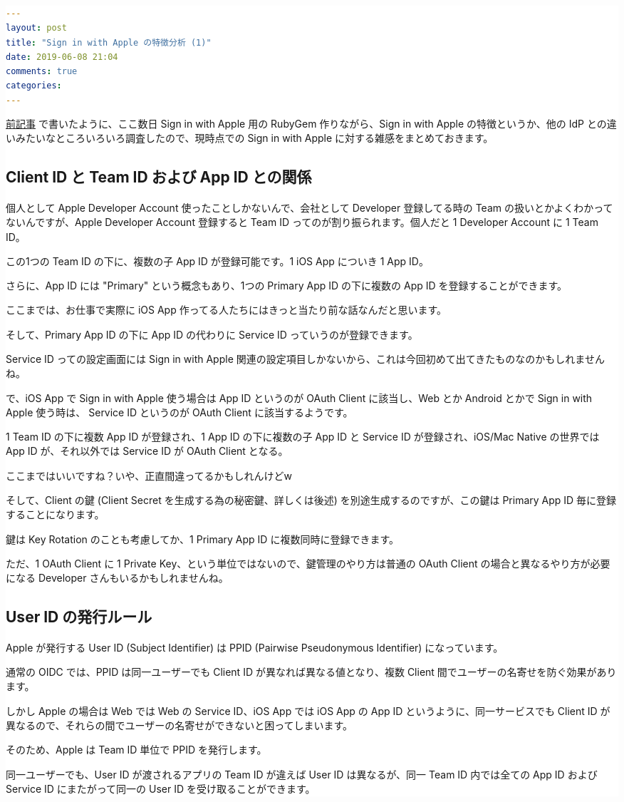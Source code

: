 ```yaml
---
layout: post
title: "Sign in with Apple の特徴分析 (1)"
date: 2019-06-08 21:04
comments: true
categories:
---
```


[前記事](https://oauth.jp/blog/2019/06/04/sign-in-with-apple/) で書いたように、ここ数日 Sign in with Apple 用の RubyGem 作りながら、Sign in with Apple の特徴というか、他の IdP との違いみたいなところいろいろ調査したので、現時点での Sign in with Apple に対する雑感をまとめておきます。

## Client ID と Team ID および App ID との関係

個人として Apple Developer Account 使ったことしかないんで、会社として Developer 登録してる時の Team の扱いとかよくわかってないんですが、Apple Developer Account 登録すると Team ID ってのが割り振られます。個人だと 1 Developer Account に 1 Team ID。

この1つの Team ID の下に、複数の子 App ID が登録可能です。1 iOS App についき 1 App ID。

さらに、App ID には "Primary" という概念もあり、1つの Primary App ID の下に複数の App ID を登録することができます。

ここまでは、お仕事で実際に iOS App 作ってる人たちにはきっと当たり前な話なんだと思います。

そして、Primary App ID の下に App ID の代わりに Service ID っていうのが登録できます。

Service ID っての設定画面には Sign in with Apple 関連の設定項目しかないから、これは今回初めて出てきたものなのかもしれませんね。

で、iOS App で Sign in with Apple 使う場合は App ID というのが OAuth Client に該当し、Web とか Android とかで Sign in with Apple 使う時は、 Service ID というのが OAuth Client に該当するようです。

1 Team ID の下に複数 App ID が登録され、1 App ID の下に複数の子 App ID と Service ID が登録され、iOS/Mac Native の世界では App ID が、それ以外では Service ID が OAuth Client となる。

ここまではいいですね？いや、正直間違ってるかもしれんけどw

そして、Client の鍵 (Client Secret を生成する為の秘密鍵、詳しくは後述) を別途生成するのですが、この鍵は Primary App ID 毎に登録することになります。

鍵は Key Rotation のことも考慮してか、1 Primary App ID に複数同時に登録できます。

ただ、1 OAuth Client に 1 Private Key、という単位ではないので、鍵管理のやり方は普通の OAuth Client の場合と異なるやり方が必要になる Developer さんもいるかもしれませんね。



## User ID の発行ルール

Apple が発行する User ID (Subject Identifier) は PPID (Pairwise Pseudonymous Identifier) になっています。

通常の OIDC では、PPID は同一ユーザーでも Client ID が異なれば異なる値となり、複数 Client 間でユーザーの名寄せを防ぐ効果があります。

しかし Apple の場合は Web では Web の Service ID、iOS App では iOS App の App ID というように、同一サービスでも Client ID が異なるので、それらの間でユーザーの名寄せができないと困ってしまいます。

そのため、Apple は Team ID 単位で PPID を発行します。

同一ユーザーでも、User ID が渡されるアプリの Team ID が違えば User ID は異なるが、同一 Team ID 内では全ての App ID および Service ID にまたがって同一の User ID を受け取ることができます。
